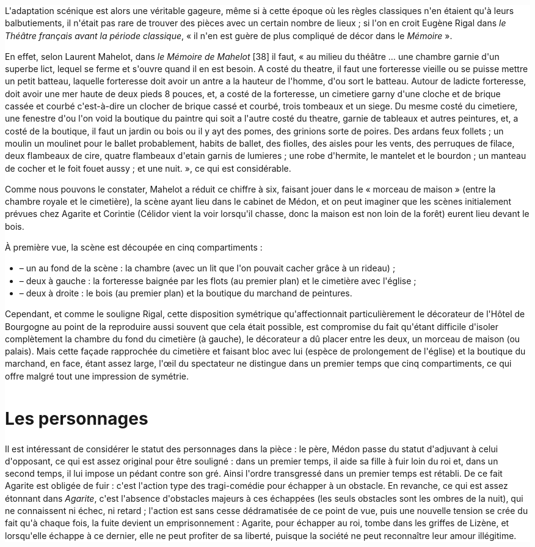 L'adaptation scénique est alors une véritable gageure, même si à cette époque où les règles classiques n'en étaient qu'à leurs balbutiements, il n'était pas rare de trouver des pièces avec un certain nombre de lieux ; si l'on en croit Eugène Rigal dans *le Théâtre français avant la période classique*, « il n'en est guère de plus compliqué de décor dans le *Mémoire* ».

En effet, selon Laurent Mahelot, dans *le Mémoire de Mahelot* [38] il faut, « au milieu du théâtre … une chambre garnie d'un superbe lict, lequel se ferme et s'ouvre quand il en est besoin. A costé du theatre, il faut une forteresse vieille ou se puisse mettre un petit batteau, laquelle forteresse doit avoir un antre a la hauteur de l'homme, d'ou sort le batteau. Autour de ladicte forteresse, doit avoir une mer haute de deux pieds 8 pouces, et, a costé de la forteresse, un cimetiere garny d'une cloche et de brique cassée et courbé c'est-à-dire un clocher de brique cassé et courbé, trois tombeaux et un siege. Du mesme costé du cimetiere, une fenestre d'ou l'on void la boutique du paintre qui soit a l'autre costé du theatre, garnie de tableaux et autres peintures, et, a costé de la boutique, il faut un jardin ou bois ou il y ayt des pomes, des grinions sorte de poires. Des ardans feux follets ; un moulin un moulinet pour le ballet probablement, habits de ballet, des fiolles, des aisles pour les vents, des perruques de filace, deux flambeaux de cire, quatre flambeaux d'etain garnis de lumieres ; une robe d'hermite, le mantelet et le bourdon ; un manteau de cocher et le foit fouet aussy ; et une nuit. », ce qui est considérable.

Comme nous pouvons le constater, Mahelot a réduit ce chiffre à six, faisant jouer dans le « morceau de maison » (entre la chambre royale et le cimetière), la scène ayant lieu dans le cabinet de Médon, et on peut imaginer que les scènes initialement prévues chez Agarite et Corintie (Célidor vient la voir lorsqu'il chasse, donc la maison est non loin de la forêt) eurent lieu devant le bois.

À première vue, la scène est découpée en cinq compartiments :
 * – un au fond de la scène : la chambre (avec un lit que l'on pouvait cacher grâce à un rideau) ;
 * – deux à gauche : la forteresse baignée par les flots (au premier plan) et le cimetière avec l'église ;
 * – deux à droite : le bois (au premier plan) et la boutique du marchand de peintures.

Cependant, et comme le souligne Rigal, cette disposition symétrique qu'affectionnait particulièrement le décorateur de l'Hôtel de Bourgogne au point de la reproduire aussi souvent que cela était possible, est compromise du fait qu'étant difficile d'isoler complètement la chambre du fond du cimetière (à gauche), le décorateur a dû placer entre les deux, un morceau de maison (ou palais). Mais cette façade rapprochée du cimetière et faisant bloc avec lui (espèce de prolongement de l'église) et la boutique du marchand, en face, étant assez large, l'œil du spectateur ne distingue dans un premier temps que cinq compartiments, ce qui offre malgré tout une impression de symétrie.


# Les personnages

Il est intéressant de considérer le statut des personnages dans la pièce : le père, Médon passe du statut d'adjuvant à celui d'opposant, ce qui est assez original pour être souligné : dans un premier temps, il aide sa fille à fuir loin du roi et, dans un second temps, il lui impose un pédant contre son gré. Ainsi l'ordre transgressé dans un premier temps est rétabli. De ce fait Agarite est obligée de fuir : c'est l'action type des tragi-comédie pour échapper à un obstacle. En revanche, ce qui est assez étonnant dans *Agarite*, c'est l'absence d'obstacles majeurs à ces échappées (les seuls obstacles sont les ombres de la nuit), qui ne connaissent ni échec, ni retard ; l'action est sans cesse dédramatisée de ce point de vue, puis une nouvelle tension se crée du fait qu'à chaque fois, la fuite devient un emprisonnement : Agarite, pour échapper au roi, tombe dans les griffes de Lizène, et lorsqu'elle échappe à ce dernier, elle ne peut profiter de sa liberté, puisque la société ne peut reconnaître leur amour illégitime.
